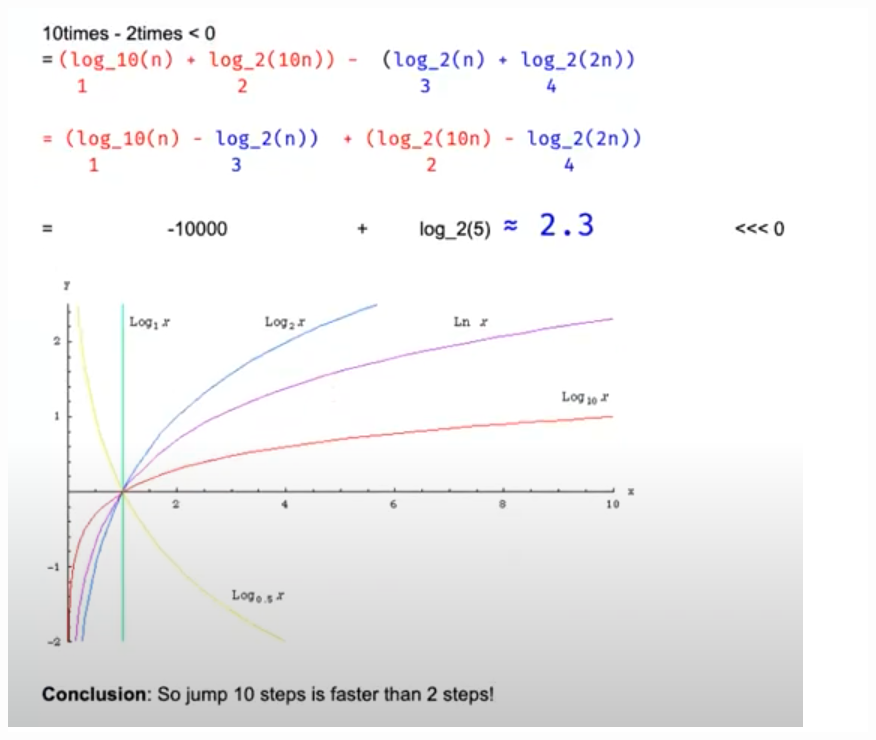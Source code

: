 ![Screen Shot 2020-05-01 at 5.51.22 PM.png](resources/776118523CF61614F558A218A25EB319.png)









